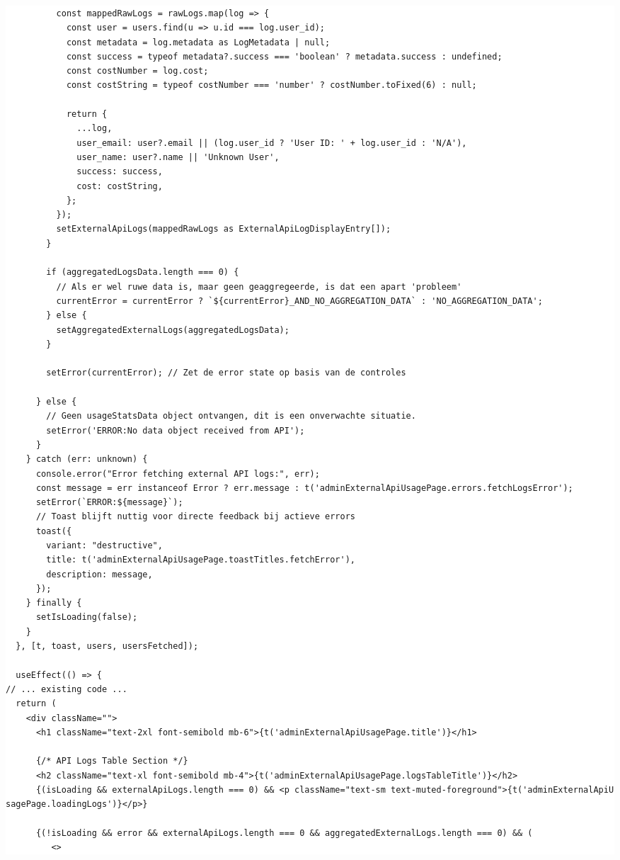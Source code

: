 ```typescriptreact
          const mappedRawLogs = rawLogs.map(log => {
            const user = users.find(u => u.id === log.user_id);
            const metadata = log.metadata as LogMetadata | null;
            const success = typeof metadata?.success === 'boolean' ? metadata.success : undefined;
            const costNumber = log.cost;
            const costString = typeof costNumber === 'number' ? costNumber.toFixed(6) : null;
            
            return {
              ...log,
              user_email: user?.email || (log.user_id ? 'User ID: ' + log.user_id : 'N/A'),
              user_name: user?.name || 'Unknown User',
              success: success,
              cost: costString,
            };
          });
          setExternalApiLogs(mappedRawLogs as ExternalApiLogDisplayEntry[]);
        }

        if (aggregatedLogsData.length === 0) {
          // Als er wel ruwe data is, maar geen geaggregeerde, is dat een apart 'probleem'
          currentError = currentError ? `${currentError}_AND_NO_AGGREGATION_DATA` : 'NO_AGGREGATION_DATA';
        } else {
          setAggregatedExternalLogs(aggregatedLogsData);
        }
        
        setError(currentError); // Zet de error state op basis van de controles

      } else {
        // Geen usageStatsData object ontvangen, dit is een onverwachte situatie.
        setError('ERROR:No data object received from API');
      }
    } catch (err: unknown) {
      console.error("Error fetching external API logs:", err);
      const message = err instanceof Error ? err.message : t('adminExternalApiUsagePage.errors.fetchLogsError');
      setError(`ERROR:${message}`);
      // Toast blijft nuttig voor directe feedback bij actieve errors
      toast({
        variant: "destructive",
        title: t('adminExternalApiUsagePage.toastTitles.fetchError'),
        description: message,
      });
    } finally {
      setIsLoading(false);
    }
  }, [t, toast, users, usersFetched]);

  useEffect(() => {
// ... existing code ...
  return (
    <div className="">
      <h1 className="text-2xl font-semibold mb-6">{t('adminExternalApiUsagePage.title')}</h1>
      
      {/* API Logs Table Section */}
      <h2 className="text-xl font-semibold mb-4">{t('adminExternalApiUsagePage.logsTableTitle')}</h2>
      {(isLoading && externalApiLogs.length === 0) && <p className="text-sm text-muted-foreground">{t('adminExternalApiUsagePage.loadingLogs')}</p>}
      
      {(!isLoading && error && externalApiLogs.length === 0 && aggregatedExternalLogs.length === 0) && (
         <>
```